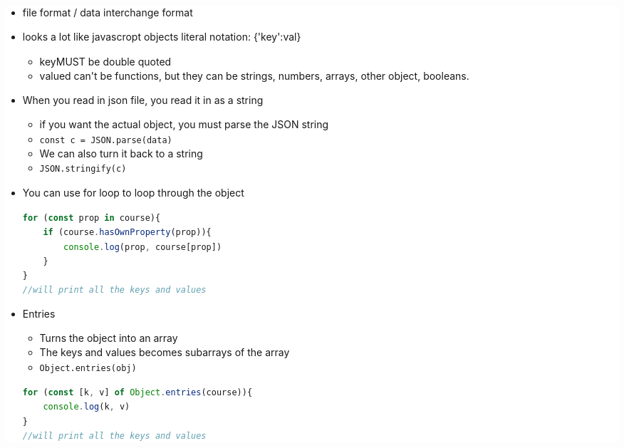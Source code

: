 * file format / data interchange format

* looks a lot like javascropt objects literal notation: {'key':val}
    * keyMUST be double quoted
    * valued can't be functions, but they can be strings, numbers, arrays, other object, booleans.
    
* When you read in json file, you read it in as a string

    * if you want the actual object, you must parse the JSON string
    * `const c = JSON.parse(data)`
    * We can also turn it back to a string
    * `JSON.stringify(c)`

* You can use for loop to loop through the object

    ```javascript
    for (const prop in course){
        if (course.hasOwnProperty(prop)){
            console.log(prop, course[prop])
        }
    }
    //will print all the keys and values
    ```
    
* Entries

    * Turns the object into an array
    * The keys and values becomes subarrays of the array
    * `Object.entries(obj)`

    ```javascript
    for (const [k, v] of Object.entries(course)){
    	console.log(k, v)    
    }
    //will print all the keys and values
    ```


